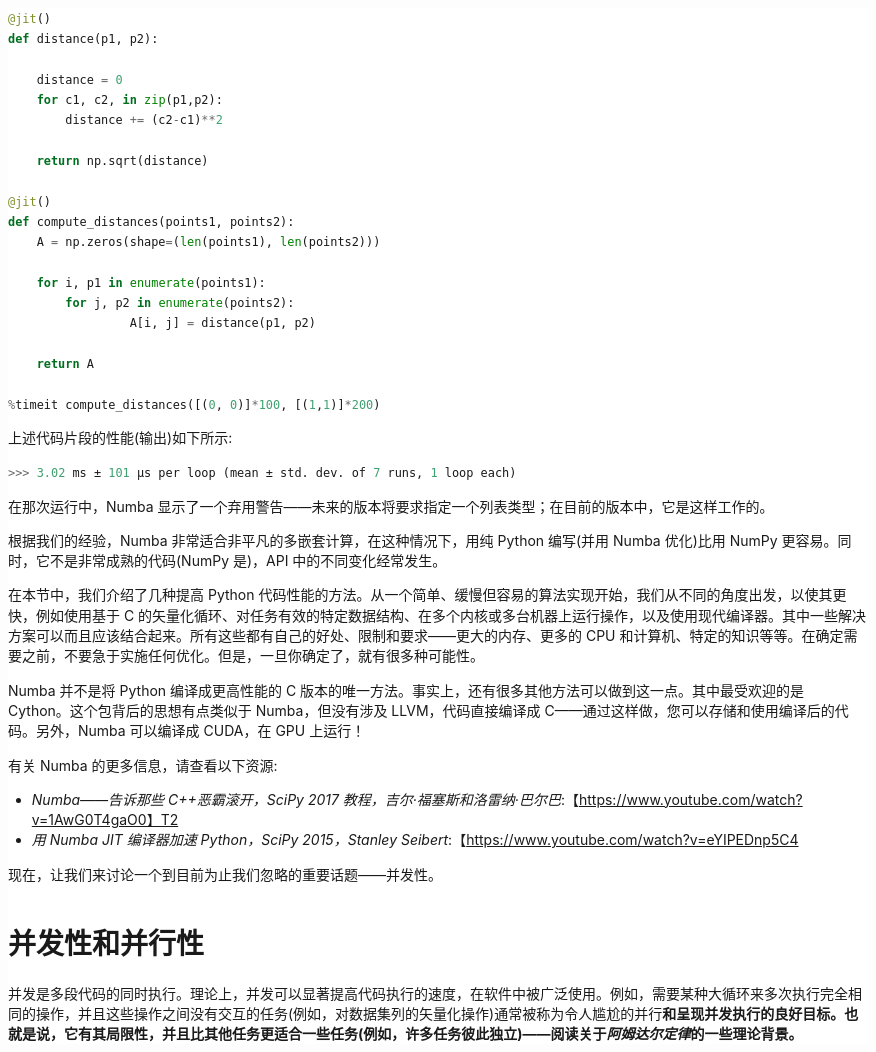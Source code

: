 ```py
@jit()
def distance(p1, p2):

    distance = 0
    for c1, c2, in zip(p1,p2):
        distance += (c2-c1)**2

    return np.sqrt(distance)

@jit()
def compute_distances(points1, points2):
    A = np.zeros(shape=(len(points1), len(points2)))

    for i, p1 in enumerate(points1):
        for j, p2 in enumerate(points2):
                 A[i, j] = distance(p1, p2)

    return A

%timeit compute_distances([(0, 0)]*100, [(1,1)]*200)
```

上述代码片段的性能(输出)如下所示:

```py
>>> 3.02 ms ± 101 µs per loop (mean ± std. dev. of 7 runs, 1 loop each) 
```

在那次运行中，Numba 显示了一个弃用警告——未来的版本将要求指定一个列表类型；在目前的版本中，它是这样工作的。

根据我们的经验，Numba 非常适合非平凡的多嵌套计算，在这种情况下，用纯 Python 编写(并用 Numba 优化)比用 NumPy 更容易。同时，它不是非常成熟的代码(NumPy 是)，API 中的不同变化经常发生。

在本节中，我们介绍了几种提高 Python 代码性能的方法。从一个简单、缓慢但容易的算法实现开始，我们从不同的角度出发，以使其更快，例如使用基于 C 的矢量化循环、对任务有效的特定数据结构、在多个内核或多台机器上运行操作，以及使用现代编译器。其中一些解决方案可以而且应该结合起来。所有这些都有自己的好处、限制和要求——更大的内存、更多的 CPU 和计算机、特定的知识等等。在确定需要之前，不要急于实施任何优化。但是，一旦你确定了，就有很多种可能性。

Numba 并不是将 Python 编译成更高性能的 C 版本的唯一方法。事实上，还有很多其他方法可以做到这一点。其中最受欢迎的是 Cython。这个包背后的思想有点类似于 Numba，但没有涉及 LLVM，代码直接编译成 C——通过这样做，您可以存储和使用编译后的代码。另外，Numba 可以编译成 CUDA，在 GPU 上运行！

有关 Numba 的更多信息，请查看以下资源:

*   *Numba——告诉那些 C++恶霸滚开，SciPy 2017 教程，吉尔·福塞斯和洛雷纳·巴尔巴*:【https://www.youtube.com/watch?v=1AwG0T4gaO0】T2
*   *用 Numba JIT 编译器加速 Python，SciPy 2015，Stanley Seibert*:【https://www.youtube.com/watch?v=eYIPEDnp5C4 

现在，让我们来讨论一个到目前为止我们忽略的重要话题——并发性。

        

# 并发性和并行性

并发是多段代码的同时执行。理论上，并发可以显著提高代码执行的速度，在软件中被广泛使用。例如，需要某种大循环来多次执行完全相同的操作，并且这些操作之间没有交互的任务(例如，对数据集列的矢量化操作)通常被称为令人尴尬的并行**和呈现并发执行的良好目标。也就是说，它有其局限性，并且比其他任务更适合一些任务(例如，许多任务彼此独立)——阅读关于*阿姆达尔定律*的一些理论背景。**
